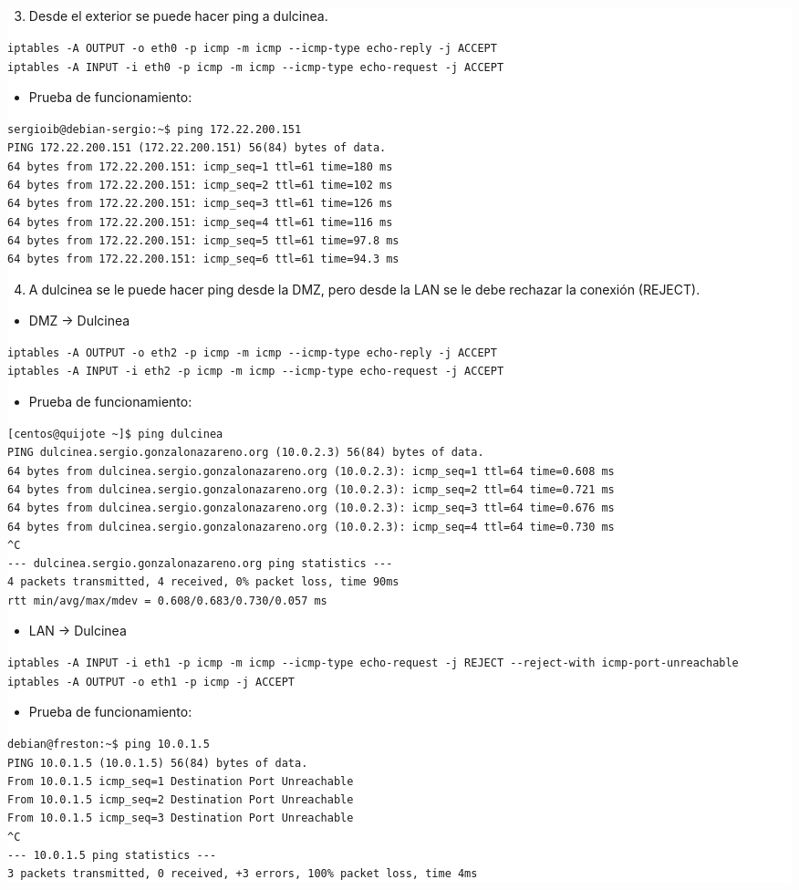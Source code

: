 3. Desde el exterior se puede hacer ping a dulcinea.

~~~
iptables -A OUTPUT -o eth0 -p icmp -m icmp --icmp-type echo-reply -j ACCEPT
iptables -A INPUT -i eth0 -p icmp -m icmp --icmp-type echo-request -j ACCEPT
~~~
	
* Prueba de funcionamiento:

~~~
sergioib@debian-sergio:~$ ping 172.22.200.151
PING 172.22.200.151 (172.22.200.151) 56(84) bytes of data.
64 bytes from 172.22.200.151: icmp_seq=1 ttl=61 time=180 ms
64 bytes from 172.22.200.151: icmp_seq=2 ttl=61 time=102 ms
64 bytes from 172.22.200.151: icmp_seq=3 ttl=61 time=126 ms
64 bytes from 172.22.200.151: icmp_seq=4 ttl=61 time=116 ms
64 bytes from 172.22.200.151: icmp_seq=5 ttl=61 time=97.8 ms
64 bytes from 172.22.200.151: icmp_seq=6 ttl=61 time=94.3 ms
~~~

4. A dulcinea se le puede hacer ping desde la DMZ, pero desde la LAN se le debe rechazar la conexión (REJECT).

* DMZ → Dulcinea

~~~
iptables -A OUTPUT -o eth2 -p icmp -m icmp --icmp-type echo-reply -j ACCEPT
iptables -A INPUT -i eth2 -p icmp -m icmp --icmp-type echo-request -j ACCEPT
~~~

* Prueba de funcionamiento:

~~~
[centos@quijote ~]$ ping dulcinea
PING dulcinea.sergio.gonzalonazareno.org (10.0.2.3) 56(84) bytes of data.
64 bytes from dulcinea.sergio.gonzalonazareno.org (10.0.2.3): icmp_seq=1 ttl=64 time=0.608 ms
64 bytes from dulcinea.sergio.gonzalonazareno.org (10.0.2.3): icmp_seq=2 ttl=64 time=0.721 ms
64 bytes from dulcinea.sergio.gonzalonazareno.org (10.0.2.3): icmp_seq=3 ttl=64 time=0.676 ms
64 bytes from dulcinea.sergio.gonzalonazareno.org (10.0.2.3): icmp_seq=4 ttl=64 time=0.730 ms
^C
--- dulcinea.sergio.gonzalonazareno.org ping statistics ---
4 packets transmitted, 4 received, 0% packet loss, time 90ms
rtt min/avg/max/mdev = 0.608/0.683/0.730/0.057 ms
~~~

* LAN → Dulcinea	

~~~
iptables -A INPUT -i eth1 -p icmp -m icmp --icmp-type echo-request -j REJECT --reject-with icmp-port-unreachable
iptables -A OUTPUT -o eth1 -p icmp -j ACCEPT
~~~

* Prueba de funcionamiento:

~~~
debian@freston:~$ ping 10.0.1.5
PING 10.0.1.5 (10.0.1.5) 56(84) bytes of data.
From 10.0.1.5 icmp_seq=1 Destination Port Unreachable
From 10.0.1.5 icmp_seq=2 Destination Port Unreachable
From 10.0.1.5 icmp_seq=3 Destination Port Unreachable
^C
--- 10.0.1.5 ping statistics ---
3 packets transmitted, 0 received, +3 errors, 100% packet loss, time 4ms
~~~

